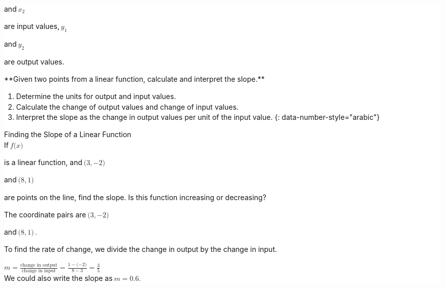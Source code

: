 and<math xmlns="http://www.w3.org/1998/Math/MathML"> <mrow> <mtext> </mtext><msub> <mi>x</mi> <mn>2</mn> </msub> <mtext> </mtext> </mrow> </math>

are input values,<math xmlns="http://www.w3.org/1998/Math/MathML"> <mrow> <mtext> </mtext><msub> <mi>y</mi> <mn>1</mn> </msub> <mtext> </mtext> </mrow> </math>

and<math xmlns="http://www.w3.org/1998/Math/MathML"> <mrow> <mtext> </mtext><msub> <mi>y</mi> <mn>2</mn> </msub> <mtext> </mtext> </mrow> </math>

are output values.

</div>

<div data-type="note" data-has-label="true" class="note precalculus howto" data-label="How To" markdown="1">
**Given two points from a linear function, calculate and interpret the slope.**

1.  Determine the units for output and input values.
2.  Calculate the change of output values and change of input values.
3.  Interpret the slope as the change in output values per unit of the input value.
{: data-number-style="arabic"}

</div>

<div data-type="example" class="example" id="Example_04_01_03">
<div data-type="exercise" class="exercise">
<div data-type="problem" class="problem" markdown="1">
<div data-type="title">
Finding the Slope of a Linear Function
</div>
If<math xmlns="http://www.w3.org/1998/Math/MathML"> <mrow> <mtext> </mtext><mi>f</mi><mo stretchy="false">(</mo><mi>x</mi><mo stretchy="false">)</mo><mtext> </mtext> </mrow> </math>

is a linear function, and<math xmlns="http://www.w3.org/1998/Math/MathML"> <mrow> <mtext> </mtext><mo stretchy="false">(</mo><mn>3</mn><mo>,</mo><mn>−2</mn><mo stretchy="false">)</mo><mtext> </mtext> </mrow> </math>

and<math xmlns="http://www.w3.org/1998/Math/MathML"> <mrow> <mtext> </mtext><mo stretchy="false">(</mo><mn>8</mn><mo>,</mo><mn>1</mn><mo stretchy="false">)</mo><mtext> </mtext> </mrow> </math>

are points on the line, find the slope. Is this function increasing or decreasing?

</div>
<div data-type="solution" class="solution" markdown="1">
The coordinate pairs are<math xmlns="http://www.w3.org/1998/Math/MathML"> <mrow> <mtext> </mtext><mo stretchy="false">(</mo><mn>3</mn><mo>,</mo><mn>−2</mn><mo stretchy="false">)</mo><mtext> </mtext> </mrow> </math>

and<math xmlns="http://www.w3.org/1998/Math/MathML"> <mrow> <mtext> </mtext><mo stretchy="false">(</mo><mn>8</mn><mo>,</mo><mn>1</mn><mo stretchy="false">)</mo><mo>.</mo><mtext> </mtext> </mrow> </math>

To find the rate of change, we divide the change in output by the change in input.

<div data-type="equation" class="equation unnumbered" data-label="">
<math xmlns="http://www.w3.org/1998/Math/MathML"> <mrow> <mi>m</mi><mo>=</mo><mfrac> <mrow> <mtext>change in output</mtext> </mrow> <mrow> <mtext>change in input</mtext> </mrow> </mfrac> <mo>=</mo><mfrac> <mrow> <mn>1</mn><mo>−</mo><mo stretchy="false">(</mo><mn>−2</mn><mo stretchy="false">)</mo> </mrow> <mrow> <mn>8</mn><mo>−</mo><mn>3</mn> </mrow> </mfrac> <mo>=</mo><mfrac> <mn>3</mn> <mn>5</mn> </mfrac> </mrow> </math>
</div>
We could also write the slope as<math xmlns="http://www.w3.org/1998/Math/MathML"> <mrow> <mtext> </mtext><mi>m</mi><mo>=</mo><mn>0.6.</mn><mtext> </mtext> </mrow> </math>
